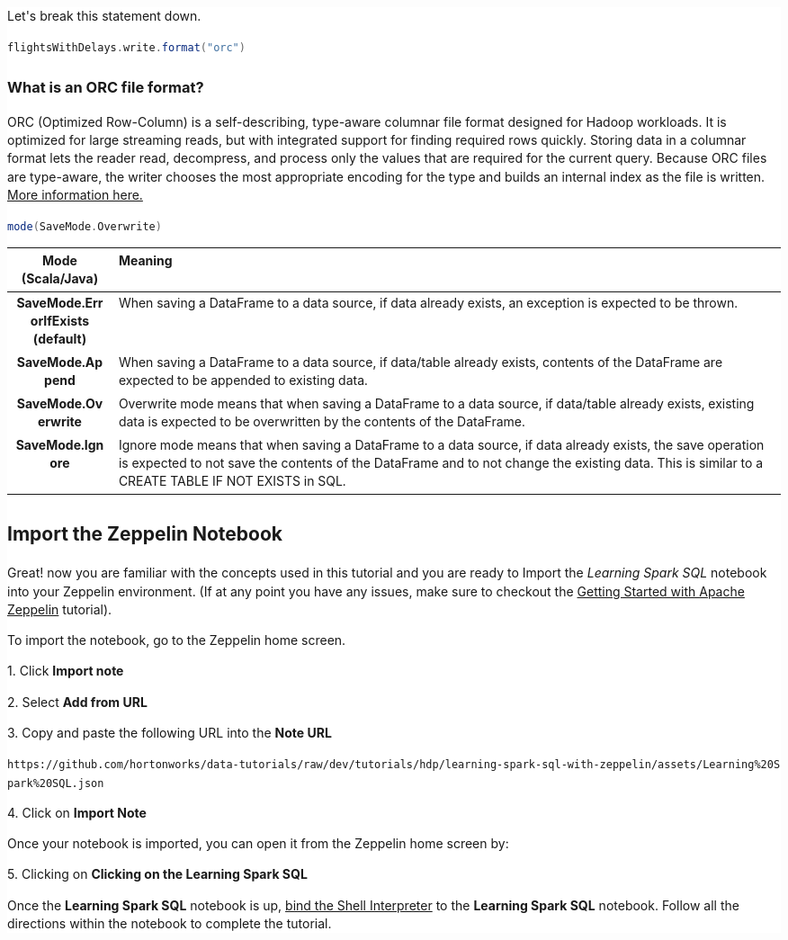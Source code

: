 Let's break this statement down.

~~~scala
flightsWithDelays.write.format("orc")
~~~

### What is an ORC file format?

ORC (Optimized Row-Column) is a self-describing, type-aware columnar file format designed for Hadoop workloads. It is optimized for large streaming reads, but with integrated support for finding required rows quickly. Storing data in a columnar format lets the reader read, decompress, and process only the values that are required for the current query. Because ORC files are type-aware, the writer chooses the most appropriate encoding for the type and builds an internal index as the file is written. [More information here.](https://orc.apache.org/)

~~~scala
mode(SaveMode.Overwrite)
~~~

|          Mode (Scala/Java)         |                                                                                                                             Meaning                                                                                                                            |
|:----------------------------------:|:----------------------------------------------------------------------------------------------------------------------------------------------------------------------------------------------------------------------------------------------------------------|
| **SaveMode.ErrorIfExists (default)** | When saving a DataFrame to a data source, if data already exists, an exception is expected to be thrown.                                                                                                                                                       |
|          **SaveMode.Append**         | When saving a DataFrame to a data source, if data/table already exists, contents of the DataFrame are expected to be appended to existing data.                                                                                                                |
|        **SaveMode.Overwrite**        | Overwrite mode means that when saving a DataFrame to a data source, if data/table already exists, existing data is expected to be overwritten by the contents of the DataFrame.                                                                                |
|          **SaveMode.Ignore**         | Ignore mode means that when saving a DataFrame to a data source, if data already exists, the save operation is expected to not save the contents of the DataFrame and to not change the existing data. This is similar to a CREATE TABLE IF NOT EXISTS in SQL. |

## Import the Zeppelin Notebook

 Great! now you are familiar with the concepts used in this tutorial and you are ready to Import the _Learning Spark SQL_ notebook into your Zeppelin environment. (If at any point you have any issues, make sure to checkout the [Getting Started with Apache Zeppelin](https://hortonworks.com/tutorial/getting-started-with-apache-zeppelin/) tutorial).

To import the notebook, go to the Zeppelin home screen.

1\. Click **Import note**

2\. Select **Add from URL**

3\. Copy and paste the following URL into the **Note URL**

~~~text
https://github.com/hortonworks/data-tutorials/raw/dev/tutorials/hdp/learning-spark-sql-with-zeppelin/assets/Learning%20Spark%20SQL.json
~~~

4\. Click on **Import Note**

Once your notebook is imported, you can open it from the Zeppelin home screen by:

5\. Clicking on **Clicking on the Learning Spark SQL**

Once the **Learning Spark SQL** notebook is up, [bind the Shell Interpreter](https://hortonworks.com/tutorial/getting-started-with-apache-zeppelin/#binding-an-interpreter) to the **Learning Spark SQL** notebook. Follow all the directions within the notebook to complete the tutorial.
